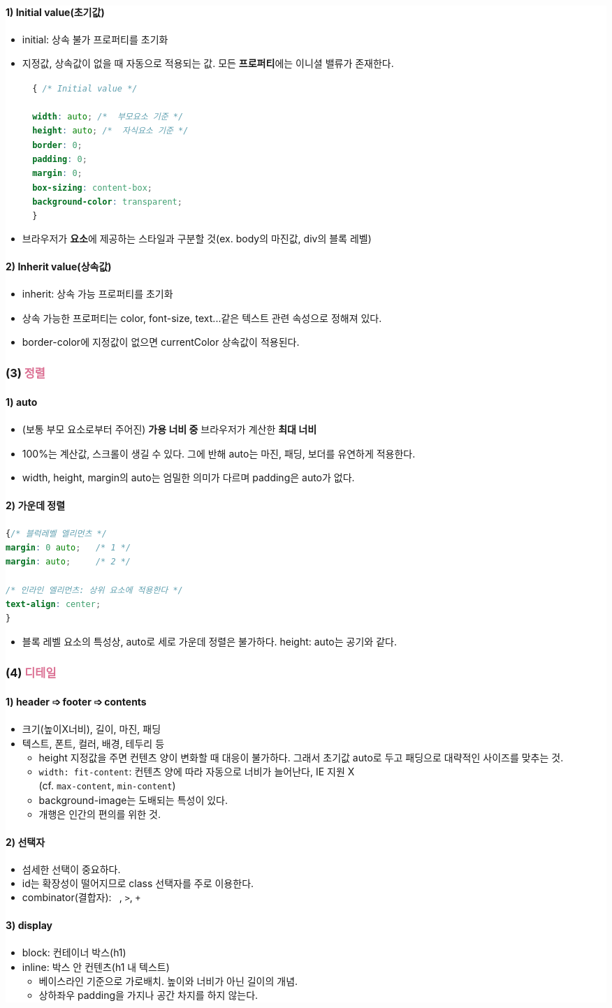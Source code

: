 #### 1) Initial value(초기값)
* initial: 상속 불가 프로퍼티를 초기화

* 지정값, 상속값이 없을 때 자동으로 적용되는 값. 모든 **프로퍼티**에는 이니셜 밸류가 존재한다.

  ```css
    { /* Initial value */

    width: auto; /*  부모요소 기준 */
    height: auto; /*  자식요소 기준 */
    border: 0;
    padding: 0;
    margin: 0;
    box-sizing: content-box;
    background-color: transparent;
    }
  ```
* 브라우저가 **요소**에 제공하는 스타일과 구분할 것(ex. body의 마진값, div의 블록 레벨)

#### 2) Inherit value(상속값) 
* inherit: 상속 가능 프로퍼티를 초기화
  
* 상속 가능한 프로퍼티는 color, font-size, text...같은 텍스트 관련 속성으로 정해져 있다. 

* border-color에 지정값이 없으면 currentColor 상속값이 적용된다.

### (3) <span style="color: palevioletred">정렬</span>
#### 1) **auto**
* (보통 부모 요소로부터 주어진) **가용 너비 중** 브라우저가 계산한 **최대 너비**

* 100%는 계산값, 스크롤이 생길 수 있다. 그에 반해 auto는 마진, 패딩, 보더를 유연하게 적용한다.

* width, height, margin의 auto는 엄밀한 의미가 다르며 padding은 auto가 없다.

#### 2) 가운데 정렬
```css
{/* 블럭레벨 엘리먼츠 */
margin: 0 auto;   /* 1 */ 
margin: auto;     /* 2 */ 

/* 인라인 엘리먼츠: 상위 요소에 적용한다 */
text-align: center;
}
```
* 블록 레벨 요소의 특성상, auto로 세로 가운데 정렬은 불가하다. height: auto는 공기와 같다.

### (4) <span style="color: palevioletred">디테일</span>

#### 1) header ➩ footer ➩ contents
* 크기(높이X너비), 길이, 마진, 패딩
* 텍스트, 폰트, 컬러, 배경, 테두리 등
  * height 지정값을 주면 컨텐츠 양이 변화할 때 대응이 불가하다. 그래서 초기값 auto로 두고 패딩으로 대략적인 사이즈를 맞추는 것.
  * `width: fit-content`: 컨텐츠 양에 따라 자동으로 너비가 늘어난다, IE 지원 X<br>
   (cf. `max-content`, `min-content`)
  * background-image는 도배되는 특성이 있다.
  * 개행은 인간의 편의를 위한 것.
#### 2) 선택자
* 섬세한 선택이 중요하다.
* id는 확장성이 떨어지므로 class 선택자를 주로 이용한다.
* combinator(결합자): ` `, `>`, `+`
#### 3) display
* block: 컨테이너 박스(h1)
* inline: 박스 안 컨텐츠(h1 내 텍스트)
  * 베이스라인 기준으로 가로배치. 높이와 너비가 아닌 길이의 개념. 
  * 상하좌우 padding을 가지나 공간 차지를 하지 않는다.